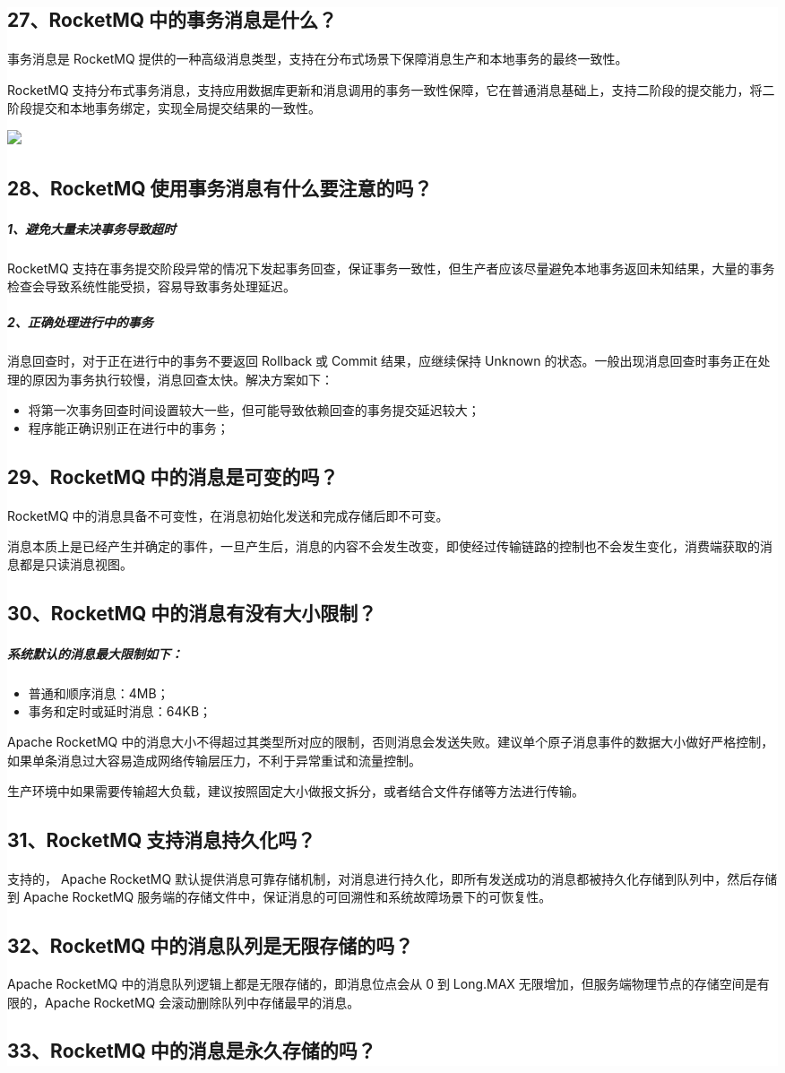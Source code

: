 ## 27、RocketMQ 中的事务消息是什么？

事务消息是 RocketMQ 提供的一种高级消息类型，支持在分布式场景下保障消息生产和本地事务的最终一致性。

RocketMQ 支持分布式事务消息，支持应用数据库更新和消息调用的事务一致性保障，它在普通消息基础上，支持二阶段的提交能力，将二阶段提交和本地事务绑定，实现全局提交结果的一致性。

![](/images/RocketMQ/27.jpg)

## 28、RocketMQ 使用事务消息有什么要注意的吗？

##### 1、避免大量未决事务导致超时

RocketMQ 支持在事务提交阶段异常的情况下发起事务回查，保证事务一致性，但生产者应该尽量避免本地事务返回未知结果，大量的事务检查会导致系统性能受损，容易导致事务处理延迟。

##### 2、正确处理进行中的事务

消息回查时，对于正在进行中的事务不要返回 Rollback 或 Commit 结果，应继续保持 Unknown 的状态。一般出现消息回查时事务正在处理的原因为事务执行较慢，消息回查太快。解决方案如下：

- 将第一次事务回查时间设置较大一些，但可能导致依赖回查的事务提交延迟较大；
- 程序能正确识别正在进行中的事务；

## 29、RocketMQ 中的消息是可变的吗？

RocketMQ 中的消息具备不可变性，在消息初始化发送和完成存储后即不可变。

消息本质上是已经产生并确定的事件，一旦产生后，消息的内容不会发生改变，即使经过传输链路的控制也不会发生变化，消费端获取的消息都是只读消息视图。

## 30、RocketMQ 中的消息有没有大小限制？

##### 系统默认的消息最大限制如下：

- 普通和顺序消息：4MB；
- 事务和定时或延时消息：64KB；

Apache RocketMQ 中的消息大小不得超过其类型所对应的限制，否则消息会发送失败。建议单个原子消息事件的数据大小做好严格控制，如果单条消息过大容易造成网络传输层压力，不利于异常重试和流量控制。

生产环境中如果需要传输超大负载，建议按照固定大小做报文拆分，或者结合文件存储等方法进行传输。

## 31、RocketMQ 支持消息持久化吗？

支持的， Apache RocketMQ 默认提供消息可靠存储机制，对消息进行持久化，即所有发送成功的消息都被持久化存储到队列中，然后存储到 Apache RocketMQ 服务端的存储文件中，保证消息的可回溯性和系统故障场景下的可恢复性。

## 32、RocketMQ 中的消息队列是无限存储的吗？

Apache RocketMQ 中的消息队列逻辑上都是无限存储的，即消息位点会从 0 到 Long.MAX 无限增加，但服务端物理节点的存储空间是有限的，Apache RocketMQ 会滚动删除队列中存储最早的消息。

## 33、RocketMQ 中的消息是永久存储的吗？
